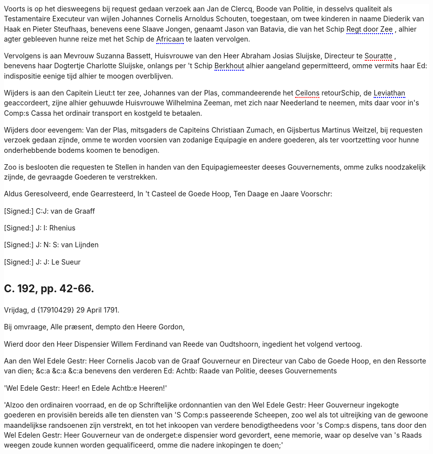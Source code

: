 Voorts is op het diesweegens bij request gedaan verzoek aan Jan de Clercq, Boode van Politie, in desselvs qualiteit als Testamentaire Executeur van wijlen Johannes Cornelis Arnoldus Schouten, toegestaan, om twee kinderen in naame Diederik van Haak en Pieter Steufhaas, benevens eene Slaave Jongen, genaamt Jason van Batavia, die van het Schip <span style="border-bottom: 2px dotted #0000FF;">Regt door Zee</span> , alhier agter gebleeven hunne reize met het Schip de <span style="border-bottom: 2px dotted #0000FF;">Africaan</span> te laaten vervolgen.

Vervolgens is aan Mevrouw Suzanna Bassett, Huisvrouwe van den Heer Abraham Josias Sluijske, Directeur te <span style="border-bottom: 2px dotted #FF0000;">Souratte</span> , benevens haar Dogtertje Charlotte Sluijske, onlangs per 't Schip <span style="border-bottom: 2px dotted #0000FF;">Berkhout</span> alhier aangeland gepermitteerd, omme vermits haar Ed: indispositie eenige tijd alhier te moogen overblijven.

Wijders is aan den Capitein Lieut:t ter zee, Johannes van der Plas, commandeerende het <span style="border-bottom: 2px dotted #FF0000;">Ceilons</span> retourSchip, de <span style="border-bottom: 2px dotted #0000FF;">Leviathan</span> geaccordeert, zijne alhier gehuuwde Huisvrouwe Wilhelmina Zeeman, met zich naar Neederland te neemen, mits daar voor in's Comp:s Cassa het ordinair transport en kostgeld te betaalen.

Wijders door eevengem: Van der Plas, mitsgaders de Capiteins Christiaan Zumach, en Gijsbertus Martinus Weitzel, bij requesten verzoek gedaan zijnde, omme te worden voorsien van zodanige Equipagie en andere goederen, als ter voortzetting voor hunne onderhebbende bodems koomen te benodigen.

Zoo is beslooten die requesten te Stellen in handen van den Equipagiemeester deeses Gouvernements, omme zulks noodzakelijk zijnde, de gevraagde Goederen te verstrekken.

Aldus Geresolveerd, ende Gearresteerd, In 't Casteel de Goede Hoop, Ten Daage en Jaare Voorschr:

[Signed:] C:J: van de Graaff

[Signed:] J: I: Rhenius

[Signed:] J: N: S: van Lijnden

[Signed:] J: J: Le Sueur

## C. 192, pp. 42-66.

Vrijdag, d {17910429} 29 April 1791.

Bij omvraage, Alle præsent, dempto den Heere Gordon,

Wierd door den Heer Dispensier Willem Ferdinand van Reede van Oudtshoorn, ingedient het volgend vertoog.

Aan den Wel Edele Gestr: Heer Cornelis Jacob van de Graaf Gouverneur en Directeur van Cabo de Goede Hoop, en den Ressorte van dien; &c:a &c:a &c:a benevens den verderen Ed: Achtb: Raade van Politie, deeses Gouvernements

'Wel Edele Gestr: Heer! en Edele Achtb:e Heeren!'

'Alzoo den ordinairen voorraad, en de op Schriftelijke ordonnantien van den Wel Edele Gestr: Heer Gouverneur ingekogte goederen en provisiën bereids alle ten diensten van 'S Comp:s passeerende Scheepen, zoo wel als tot uitreijking van de gewoone maandelijkse randsoenen zijn verstrekt, en tot het inkoopen van verdere benodigtheedens voor 's Comp:s dispens, tans door den Wel Edelen Gestr: Heer Gouverneur van de onderget:e dispensier word gevordert, eene memorie, waar op deselve van 's Raads weegen zoude kunnen worden gequalificeerd, omme die nadere inkopingen te doen;'
